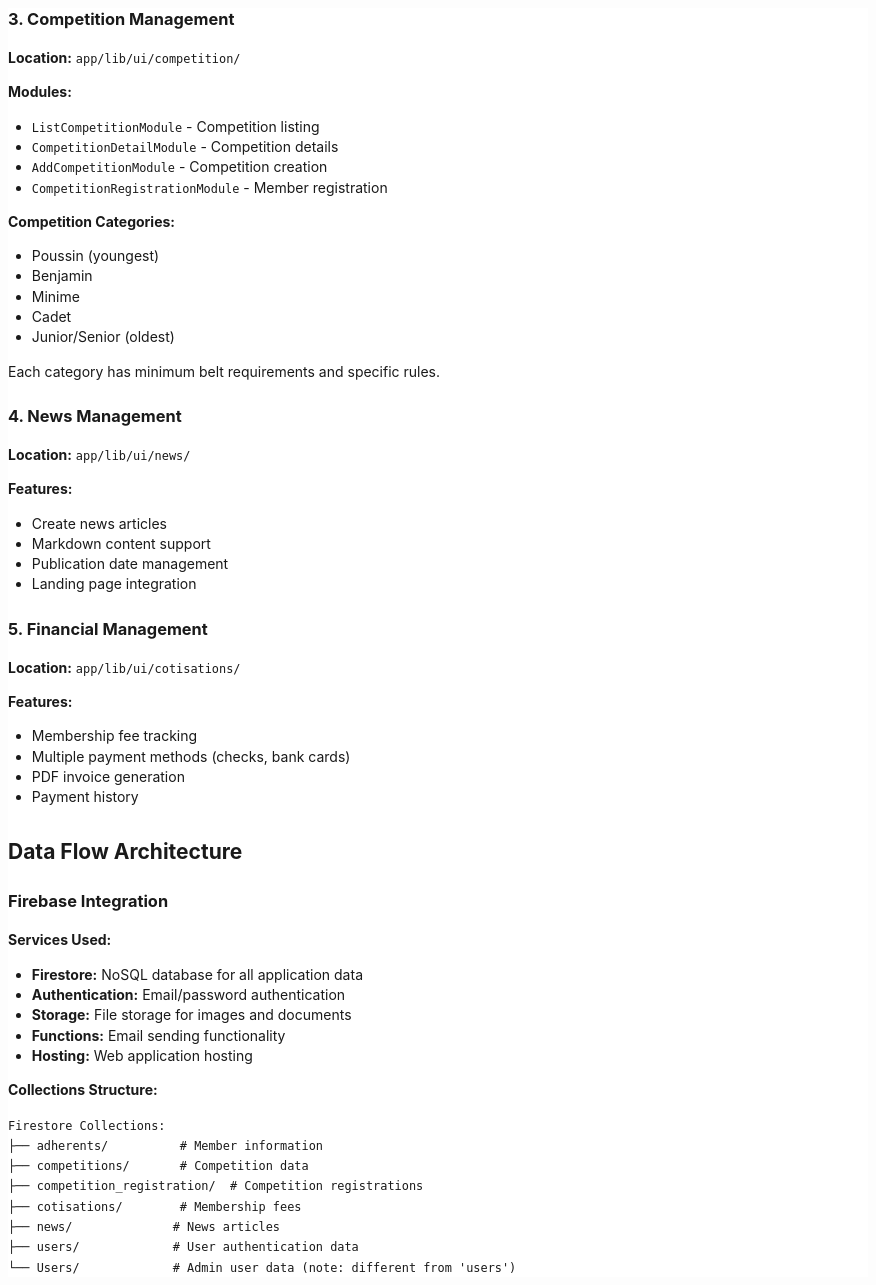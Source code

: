 ### 3. Competition Management

**Location:** `app/lib/ui/competition/`

**Modules:**
- `ListCompetitionModule` - Competition listing
- `CompetitionDetailModule` - Competition details
- `AddCompetitionModule` - Competition creation
- `CompetitionRegistrationModule` - Member registration

**Competition Categories:**
- Poussin (youngest)
- Benjamin
- Minime  
- Cadet
- Junior/Senior (oldest)

Each category has minimum belt requirements and specific rules.

### 4. News Management

**Location:** `app/lib/ui/news/`

**Features:**
- Create news articles
- Markdown content support
- Publication date management
- Landing page integration

### 5. Financial Management

**Location:** `app/lib/ui/cotisations/`

**Features:**
- Membership fee tracking
- Multiple payment methods (checks, bank cards)
- PDF invoice generation
- Payment history

## Data Flow Architecture

### Firebase Integration

**Services Used:**
- **Firestore:** NoSQL database for all application data
- **Authentication:** Email/password authentication
- **Storage:** File storage for images and documents
- **Functions:** Email sending functionality
- **Hosting:** Web application hosting

**Collections Structure:**
```
Firestore Collections:
├── adherents/          # Member information
├── competitions/       # Competition data
├── competition_registration/  # Competition registrations
├── cotisations/        # Membership fees
├── news/              # News articles
├── users/             # User authentication data
└── Users/             # Admin user data (note: different from 'users')
```
